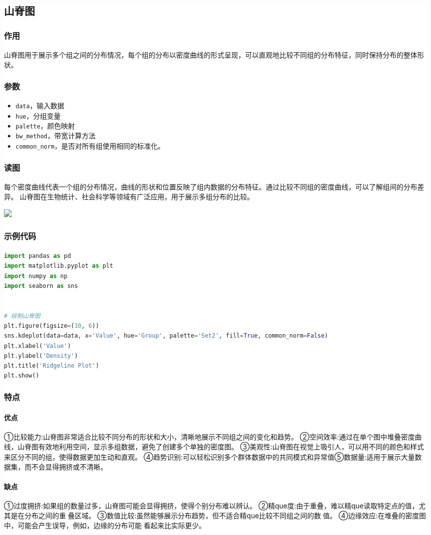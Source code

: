 
## 山脊图

### 作用

山脊图用于展示多个组之间的分布情况，每个组的分布以密度曲线的形式呈现，可以直观地比较不同组的分布特征，同时保持分布的整体形状。

### 参数

- `data`，输入数据
- `hue`，分组变量
- `palette`，颜色映射
- `bw_method`，带宽计算方法
- `common_norm`，是否对所有组使用相同的标准化。

### 读图

每个密度曲线代表一个组的分布情况，曲线的形状和位置反映了组内数据的分布特征。通过比较不同组的密度曲线，可以了解组间的分布差异。
山脊图在生物统计、社会科学等领域有广泛应用，用于展示多组分布的比较。

<img src="https://raw.githubusercontent.com/YukinoshitaSherry/qycf_picbed/main/img/20250529230939804.png">


### 示例代码

```python
import pandas as pd
import matplotlib.pyplot as plt
import numpy as np
import seaborn as sns


# 绘制山脊图
plt.figure(figsize=(10, 6))
sns.kdeplot(data=data, x='Value', hue='Group', palette='Set2', fill=True, common_norm=False)
plt.xlabel('Value')
plt.ylabel('Density')
plt.title('Ridgeline Plot')
plt.show()
```
### 特点

#### 优点

①比较能力:山脊图非常适合比较不同分布的形状和大小，清晰地展示不同组之间的变化和趋势。
②空间效率:通过在单个图中堆叠密度曲线，山脊图有效地利用空间，显示多组数据，避免了创建多个单独的密度图。
③美观性:山脊图在视觉上吸引人，可以用不同的颜色和样式来区分不同的组，使得数据更加生动和直观。
④趋势识别:可以轻松识别多个群体数据中的共同模式和异常值⑤数据量:适用于展示大量数据集，而不会显得拥挤或不清晰。

#### 缺点

①过度拥挤:如果组的数量过多，山脊图可能会显得拥挤，使得个别分布难以辨认。
②精que度:由于重叠，难以精que读取特定点的值，尤其是在分布之间的重
叠区域。
③数值比较:虽然能够展示分布趋势，但不适合精que比较不同组之间的数
值。
④边缘效应:在堆叠的密度图中，可能会产生误导，例如，边缘的分布可能
看起来比实际更少。
